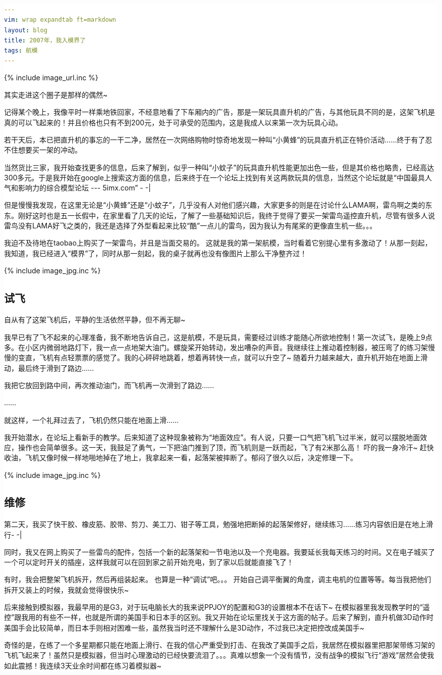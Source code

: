 ```yaml
---
vim: wrap expandtab ft=markdown
layout: blog
title: 2007年，我入模界了
tags: 航模
---
```

{% include image_url.inc %}

其实走进这个圈子是那样的偶然~

记得某个晚上，我像平时一样乘地铁回家，不经意地看了下车厢内的广告，那是一架玩具直升机的广告，与其他玩具不同的是，这架飞机是真的可以飞起来的！并且价格也只有不到200元，处于可承受的范围内，这是我成人以来第一次为玩具心动。

若干天后，本已把直升机的事忘的一干二净，居然在一次网络购物时惊奇地发现一种叫“小黄蜂”的玩具直升机正在特价活动……终于有了忍不住想要买一架的冲动。

当然货比三家，我开始查找更多的信息，后来了解到，似乎一种叫“小蚊子”的玩具直升机性能更加出色一些，但是其价格也略贵，已经高达300多元。于是我开始在google上搜索这方面的信息，后来终于在一个论坛上找到有关这两款玩具的信息，当然这个论坛就是“中国最具人气和影响力的综合模型论坛 --- 5imx.com” - -\|

但是慢慢我发现，在这里无论是“小黄蜂”还是“小蚊子”，几乎没有人对他们感兴趣，大家更多的则是在讨论什么LAMA啊，雷鸟啊之类的东东。刚好这时也是五一长假中，在家里看了几天的论坛，了解了一些基础知识后，我终于觉得了要买一架雷鸟遥控直升机，尽管有很多人说雷鸟没有LAMA好飞之类的，我还是选择了外型看起来比较“酷”一点儿的雷鸟，因为我认为有尾桨的更像直生机一些。。。

我迫不及待地在taobao上购买了一架雷鸟，并且是当面交易的。
这就是我的第一架航模，当时看着它别提心里有多激动了！从那一刻起，我知道，我已经进入“模界”了，同时从那一刻起，我的桌子就再也没有像图片上那么干净整齐过！

{% include image_jpg.inc %}


## 试飞
自从有了这架飞机后，平静的生活依然平静，但不再无聊~

我早已有了飞不起来的心理准备，我不断地告诉自己，这是航模，不是玩具，需要经过训练才能随心所欲地控制！第一次试飞，是晚上9点多。在小区内微弱地路灯下，我一点一点地架大油门。螺旋桨开始转动，发出嘈杂的声音。我继续往上推动着控制器，被压弯了的练习架慢慢的变直，飞机有点轻票票的感觉了。我的心砰砰地跳着，想着再转快一点，就可以升空了~  随着升力越来越大，直升机开始在地面上滑动，最后终于滑到了路边……

我把它放回到路中间，再次推动油门，而飞机再一次滑到了路边……

……

就这样，一个礼拜过去了，飞机仍然只能在地面上滑……

我开始潜水，在论坛上看新手的教学。后来知道了这种现象被称为“地面效应”。有人说，只要一口气把飞机飞过半米，就可以摆脱地面效应，操作也会简单很多。这一天，我鼓足了勇气，一下把油门推到了顶，而飞机则是一跃而起，飞了有2米那么高！ 吓的我一身冷汗~ 赶快收油，飞机又像时候一样地啪地掉在了地上，我拿起来一看，起落架被摔断了。郁闷了很久以后，决定修理一下。

{% include image_jpg.inc %}

## 维修
第二天，我买了快干胶、橡皮筋、胶带、剪刀、美工刀、钳子等工具，勉强地把断掉的起落架修好，继续练习……练习内容依旧是在地上滑行- -\|

同时，我又在网上购买了一些雷鸟的配件，包括一个新的起落架和一节电池以及一个充电器。我要延长我每天练习的时间。又在电子城买了一个可以定时开关的插座，这样我就可以在回到家之前开始充电，到了家以后就能直接飞了！

有时，我会把整架飞机拆开，然后再组装起来。 也算是一种“调试”吧。。。 开始自己调平衡翼的角度，调主电机的位置等等。每当我把他们拆开又装上的时候，我就会觉得很快乐~

后来接触到模拟器，我最早用的是G3，对于玩电脑长大的我来说PPJOY的配置和G3的设置根本不在话下~ 在模拟器里我发现教学时的“遥控”跟我用的有些不一样，也就是所谓的美国手和日本手的区别。我又开始在论坛里找关于这方面的帖子。后来了解到，直升机做3D动作时美国手会比较简单，而日本手则相对困难一些，虽然我当时还不理解什么是3D动作，不过我已决定把控改成美国手~

奇怪的是，在练了一个多星期都只能在地面上滑行、在我的信心严重受到打击、在我改了美国手之后，我居然在模拟器里把那架带练习架的飞机飞起来了！虽然只是模拟器，但当时心理激动的已经快要流泪了。。。真难以想象一个没有情节，没有战争的模拟飞行“游戏”居然会使我如此震撼！我连续3天业余时间都在练习着模拟器~
